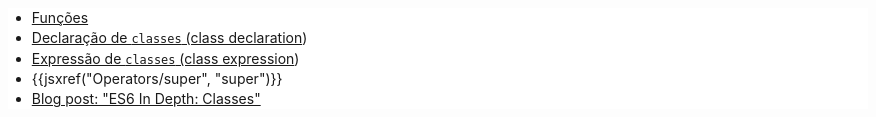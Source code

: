 - [Funções](/pt-BR/docs/Web/JavaScript/Reference/Functions)
- [Declaração de `classes` (class declaration](/pt-BR/docs/Web/JavaScript/Reference/Statements/class))
- [Expressão de `classes` (class expression](/pt-BR/docs/Web/JavaScript/Reference/Operators/class))
- {{jsxref("Operators/super", "super")}}
- [Blog post: "ES6 In Depth: Classes"](https://hacks.mozilla.org/2015/07/es6-in-depth-classes/)
